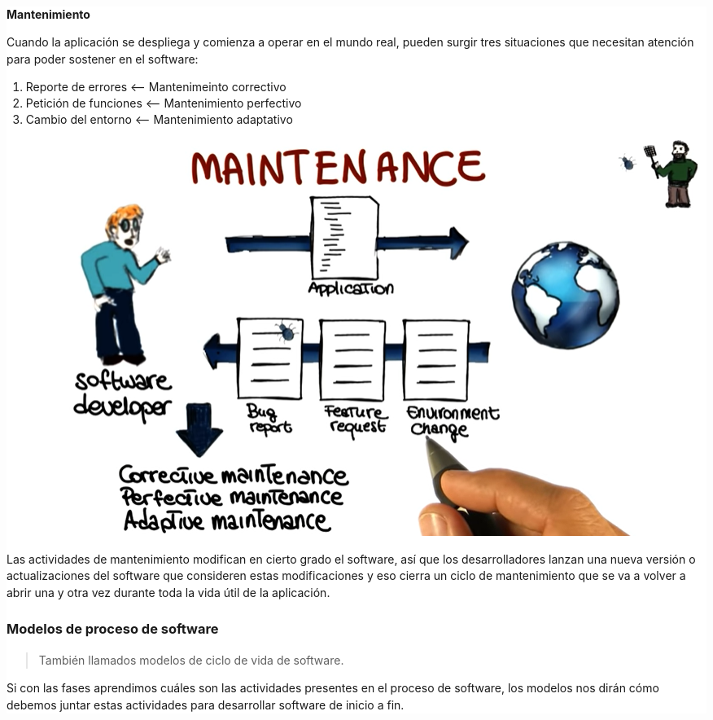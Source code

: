 **Mantenimiento**

Cuando la aplicación se despliega y comienza a operar en el mundo real, pueden surgir tres situaciones que necesitan atención para poder sostener en el software:

1. Reporte de errores <-- Mantenimeinto correctivo
2. Petición de funciones <-- Mantenimiento perfectivo
3. Cambio del entorno <-- Mantenimiento adaptativo

![](sources/2023-06-19-14-39-49.png)

Las actividades de mantenimiento modifican en cierto grado el software, así que los desarrolladores lanzan una nueva versión o actualizaciones del software que consideren estas modificaciones y eso cierra un ciclo de mantenimiento que se va a volver a abrir una y otra vez durante toda la vida útil de la aplicación.

### Modelos de proceso de software

> También llamados modelos de ciclo de vida de software. 

Si con las fases aprendimos cuáles son las actividades presentes en el proceso de software, los modelos nos dirán cómo debemos juntar estas actividades para desarrollar software de inicio a fin.
